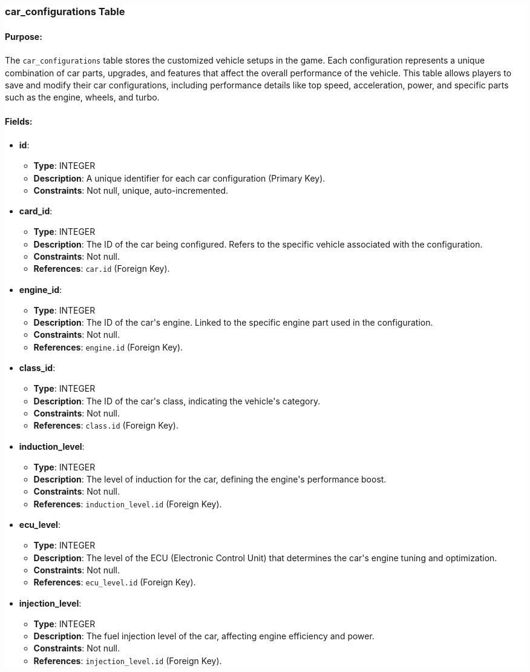 
### **car_configurations Table**

#### **Purpose**:
The `car_configurations` table stores the customized vehicle setups in the game. Each configuration represents a unique combination of car parts, upgrades, and features that affect the overall performance of the vehicle. This table allows players to save and modify their car configurations, including performance details like top speed, acceleration, power, and specific parts such as the engine, wheels, and turbo.

#### **Fields**:
- **id**:
  - **Type**: INTEGER
  - **Description**: A unique identifier for each car configuration (Primary Key).
  - **Constraints**: Not null, unique, auto-incremented.

- **card_id**:
  - **Type**: INTEGER
  - **Description**: The ID of the car being configured. Refers to the specific vehicle associated with the configuration.
  - **Constraints**: Not null.
  - **References**: `car.id` (Foreign Key).

- **engine_id**:
  - **Type**: INTEGER
  - **Description**: The ID of the car's engine. Linked to the specific engine part used in the configuration.
  - **Constraints**: Not null.
  - **References**: `engine.id` (Foreign Key).

- **class_id**:
  - **Type**: INTEGER
  - **Description**: The ID of the car's class, indicating the vehicle's category.
  - **Constraints**: Not null.
  - **References**: `class.id` (Foreign Key).

- **induction_level**:
  - **Type**: INTEGER
  - **Description**: The level of induction for the car, defining the engine's performance boost.
  - **Constraints**: Not null.
  - **References**: `induction_level.id` (Foreign Key).

- **ecu_level**:
  - **Type**: INTEGER
  - **Description**: The level of the ECU (Electronic Control Unit) that determines the car's engine tuning and optimization.
  - **Constraints**: Not null.
  - **References**: `ecu_level.id` (Foreign Key).

- **injection_level**:
  - **Type**: INTEGER
  - **Description**: The fuel injection level of the car, affecting engine efficiency and power.
  - **Constraints**: Not null.
  - **References**: `injection_level.id` (Foreign Key).
